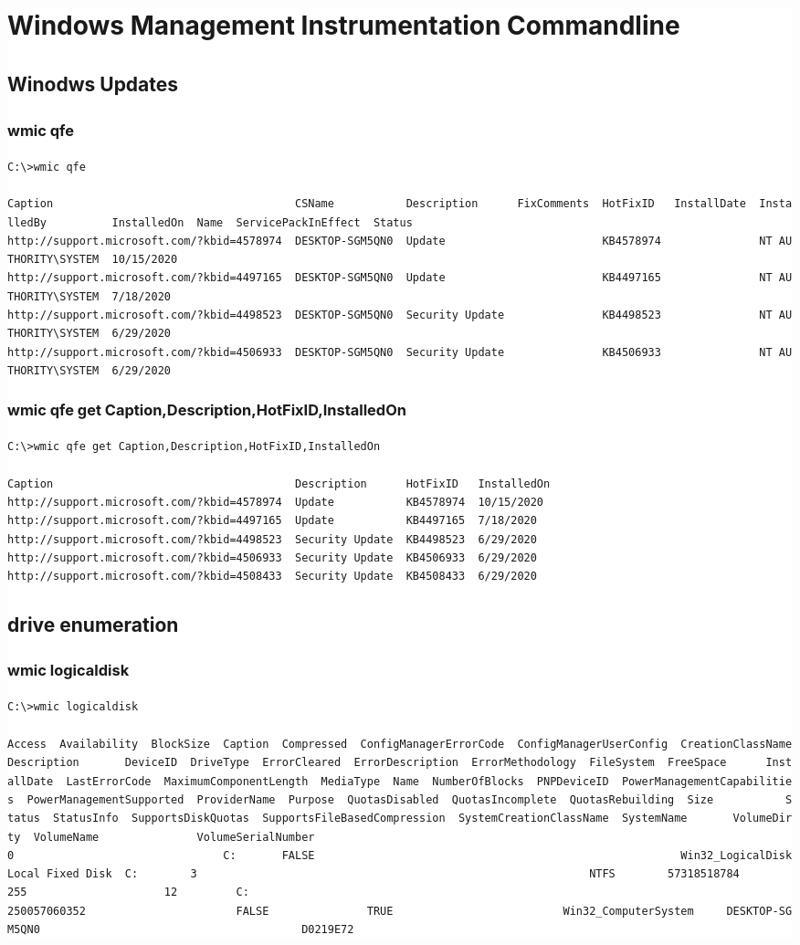 




# Windows Management Instrumentation Commandline
## Winodws Updates
### wmic qfe
```
C:\>wmic qfe

Caption                                     CSName           Description      FixComments  HotFixID   InstallDate  InstalledBy          InstalledOn  Name  ServicePackInEffect  Status
http://support.microsoft.com/?kbid=4578974  DESKTOP-SGM5QN0  Update                        KB4578974               NT AUTHORITY\SYSTEM  10/15/2020
http://support.microsoft.com/?kbid=4497165  DESKTOP-SGM5QN0  Update                        KB4497165               NT AUTHORITY\SYSTEM  7/18/2020
http://support.microsoft.com/?kbid=4498523  DESKTOP-SGM5QN0  Security Update               KB4498523               NT AUTHORITY\SYSTEM  6/29/2020
http://support.microsoft.com/?kbid=4506933  DESKTOP-SGM5QN0  Security Update               KB4506933               NT AUTHORITY\SYSTEM  6/29/2020
```


### wmic qfe get Caption,Description,HotFixID,InstalledOn
```
C:\>wmic qfe get Caption,Description,HotFixID,InstalledOn

Caption                                     Description      HotFixID   InstalledOn
http://support.microsoft.com/?kbid=4578974  Update           KB4578974  10/15/2020
http://support.microsoft.com/?kbid=4497165  Update           KB4497165  7/18/2020
http://support.microsoft.com/?kbid=4498523  Security Update  KB4498523  6/29/2020
http://support.microsoft.com/?kbid=4506933  Security Update  KB4506933  6/29/2020
http://support.microsoft.com/?kbid=4508433  Security Update  KB4508433  6/29/2020
```

## drive enumeration
### wmic logicaldisk
```
C:\>wmic logicaldisk

Access  Availability  BlockSize  Caption  Compressed  ConfigManagerErrorCode  ConfigManagerUserConfig  CreationClassName  Description       DeviceID  DriveType  ErrorCleared  ErrorDescription  ErrorMethodology  FileSystem  FreeSpace      InstallDate  LastErrorCode  MaximumComponentLength  MediaType  Name  NumberOfBlocks  PNPDeviceID  PowerManagementCapabilities  PowerManagementSupported  ProviderName  Purpose  QuotasDisabled  QuotasIncomplete  QuotasRebuilding  Size           Status  StatusInfo  SupportsDiskQuotas  SupportsFileBasedCompression  SystemCreationClassName  SystemName       VolumeDirty  VolumeName               VolumeSerialNumber
0                                C:       FALSE                                                        Win32_LogicalDisk  Local Fixed Disk  C:        3                                                            NTFS        57318518784                                255                     12         C:                                                                                                                                                                   250057060352                       FALSE               TRUE                          Win32_ComputerSystem     DESKTOP-SGM5QN0                                        D0219E72
``` 
